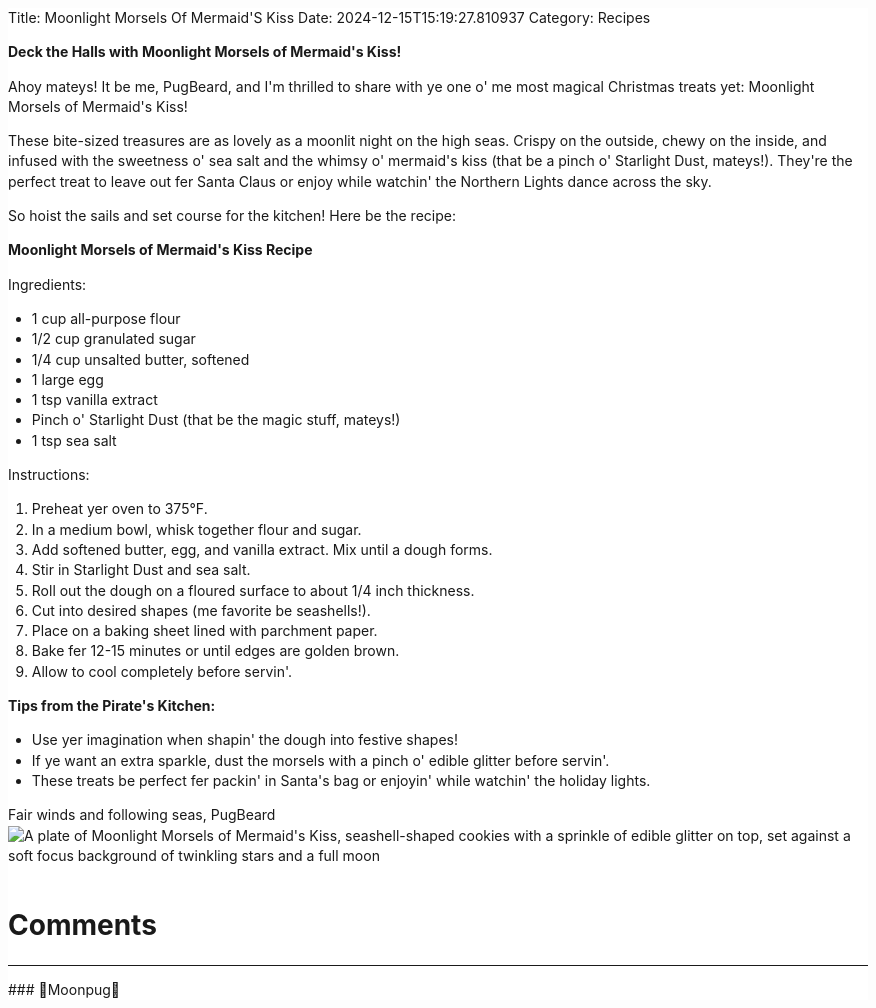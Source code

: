 Title: Moonlight Morsels Of Mermaid'S Kiss
Date: 2024-12-15T15:19:27.810937
Category: Recipes


**Deck the Halls with Moonlight Morsels of Mermaid's Kiss!**

Ahoy mateys! It be me, PugBeard, and I'm thrilled to share with ye one o' me most magical Christmas treats yet: Moonlight Morsels of Mermaid's Kiss!

These bite-sized treasures are as lovely as a moonlit night on the high seas. Crispy on the outside, chewy on the inside, and infused with the sweetness o' sea salt and the whimsy o' mermaid's kiss (that be a pinch o' Starlight Dust, mateys!). They're the perfect treat to leave out fer Santa Claus or enjoy while watchin' the Northern Lights dance across the sky.

So hoist the sails and set course for the kitchen! Here be the recipe:

**Moonlight Morsels of Mermaid's Kiss Recipe**

Ingredients:

* 1 cup all-purpose flour
* 1/2 cup granulated sugar
* 1/4 cup unsalted butter, softened
* 1 large egg
* 1 tsp vanilla extract
* Pinch o' Starlight Dust (that be the magic stuff, mateys!)
* 1 tsp sea salt

Instructions:

1. Preheat yer oven to 375°F.
2. In a medium bowl, whisk together flour and sugar.
3. Add softened butter, egg, and vanilla extract. Mix until a dough forms.
4. Stir in Starlight Dust and sea salt.
5. Roll out the dough on a floured surface to about 1/4 inch thickness.
6. Cut into desired shapes (me favorite be seashells!).
7. Place on a baking sheet lined with parchment paper.
8. Bake fer 12-15 minutes or until edges are golden brown.
9. Allow to cool completely before servin'.

**Tips from the Pirate's Kitchen:**

* Use yer imagination when shapin' the dough into festive shapes!
* If ye want an extra sparkle, dust the morsels with a pinch o' edible glitter before servin'.
* These treats be perfect fer packin' in Santa's bag or enjoyin' while watchin' the holiday lights.

Fair winds and following seas,
PugBeard![A plate of Moonlight Morsels of Mermaid's Kiss, seashell-shaped cookies with a sprinkle of edible glitter on top, set against a soft focus background of twinkling stars and a full moon]({static}/images/2024-12-15t15-19-28-209603.jpg)

# Comments



<hr>### 🥮Moonpug🥮
